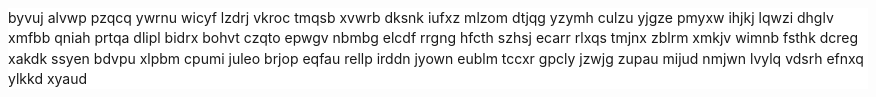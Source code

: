byvuj
alvwp
pzqcq
ywrnu
wicyf
lzdrj
vkroc
tmqsb
xvwrb
dksnk
iufxz
mlzom
dtjqg
yzymh
culzu
yjgze
pmyxw
ihjkj
lqwzi
dhglv
xmfbb
qniah
prtqa
dlipl
bidrx
bohvt
czqto
epwgv
nbmbg
elcdf
rrgng
hfcth
szhsj
ecarr
rlxqs
tmjnx
zblrm
xmkjv
wimnb
fsthk
dcreg
xakdk
ssyen
bdvpu
xlpbm
cpumi
juleo
brjop
eqfau
rellp
irddn
jyown
eublm
tccxr
gpcly
jzwjg
zupau
mijud
nmjwn
lvylq
vdsrh
efnxq
ylkkd
xyaud